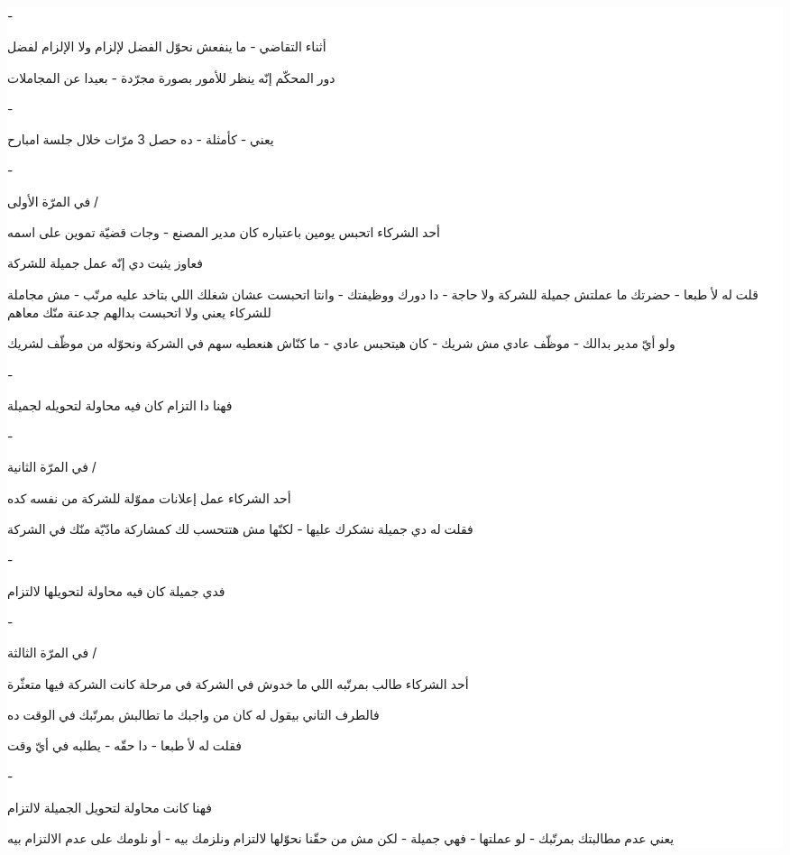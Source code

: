\-

أثناء التقاضي - ما ينفعش نحوّل الفضل لإلزام ولا الإلزام
لفضل

دور المحكّم إنّه ينظر للأمور بصورة مجرّدة - بعيدا عن
المجاملات

\-

يعني - كأمثلة - ده حصل 3 مرّات خلال جلسة امبارح

\-

في المرّة الأولى /

أحد الشركاء اتحبس يومين باعتباره كان مدير المصنع - وجات
قضيّة تموين على اسمه

فعاوز يثبت دي إنّه عمل جميلة للشركة

قلت له لأ طبعا - حضرتك ما عملتش جميلة للشركة ولا حاجة -
دا دورك ووظيفتك - وانتا اتحبست عشان شغلك اللي بتاخد عليه مرتّب - مش
مجاملة للشركاء يعني ولا اتحبست بدالهم جدعنة منّك معاهم

ولو أيّ مدير بدالك - موظّف عادي مش شريك - كان هيتحبس
عادي - ما كنّاش هنعطيه سهم في الشركة ونحوّله من موظّف لشريك

\-

فهنا دا التزام كان فيه محاولة لتحويله لجميلة

\-

في المرّة الثانية /

أحد الشركاء عمل إعلانات مموّلة للشركة من نفسه كده

فقلت له دي جميلة نشكرك عليها - لكنّها مش هتتحسب لك
كمشاركة مادّيّة منّك في الشركة

\-

فدي جميلة كان فيه محاولة لتحويلها لالتزام

\-

في المرّة الثالثة /

أحد الشركاء طالب بمرتّبه اللي ما خدوش في الشركة في مرحلة
كانت الشركة فيها متعثّرة

فالطرف التاني بيقول له كان من واجبك ما تطالبش بمرتّبك في
الوقت ده

فقلت له لأ طبعا - دا حقّه - يطلبه في أيّ وقت

\-

فهنا كانت محاولة لتحويل الجميلة لالتزام

يعني عدم مطالبتك بمرتّبك - لو عملتها - فهي جميلة - لكن مش
من حقّنا نحوّلها لالتزام ونلزمك بيه - أو نلومك على عدم الالتزام بيه
